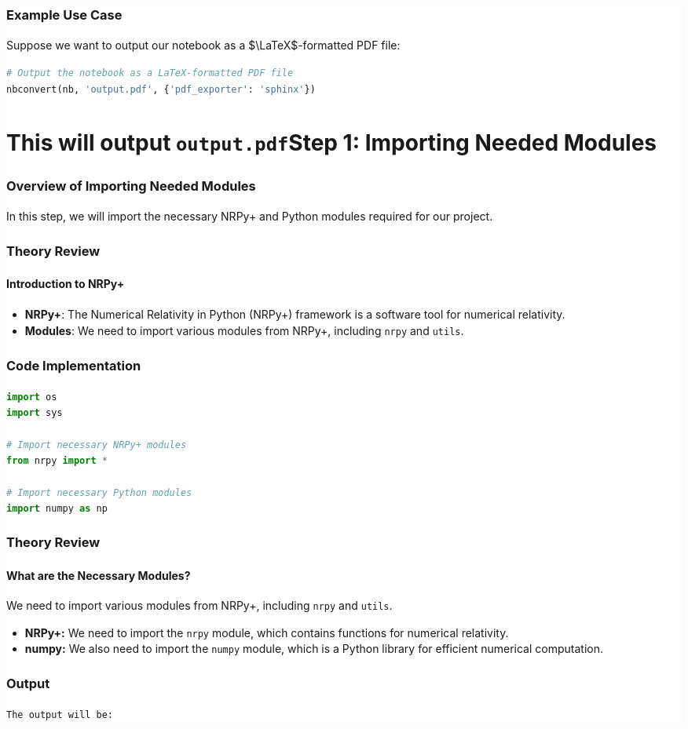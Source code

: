 ### Example Use Case

Suppose we want to output our notebook as a $\LaTeX$-formatted PDF file:

```python
# Output the notebook as a LaTeX-formatted PDF file
nbconvert(nb, 'output.pdf', {'pdf_exporter': 'sphinx'})
```

This will output `output.pdf`**Step 1: Importing Needed Modules**
=====================================

### Overview of Importing Needed Modules

In this step, we will import the necessary NRPy+ and Python modules required for our project.

### Theory Review

#### Introduction to NRPy+

*   **NRPy+**: The Numerical Relativity in Python (NRPy+) framework is a software tool for numerical relativity.
*   **Modules**: We need to import various modules from NRPy+, including `nrpy` and `utils`.

### Code Implementation


```python
import os
import sys

# Import necessary NRPy+ modules
from nrpy import *

# Import necessary Python modules
import numpy as np
```

### Theory Review

#### What are the Necessary Modules?

We need to import various modules from NRPy+, including `nrpy` and `utils`.

*   **NRPy+:** We need to import the `nrpy` module, which contains functions for numerical relativity.
*   **numpy:** We also need to import the `numpy` module, which is a Python library for efficient numerical computation.

### Output


```python
The output will be:
```
